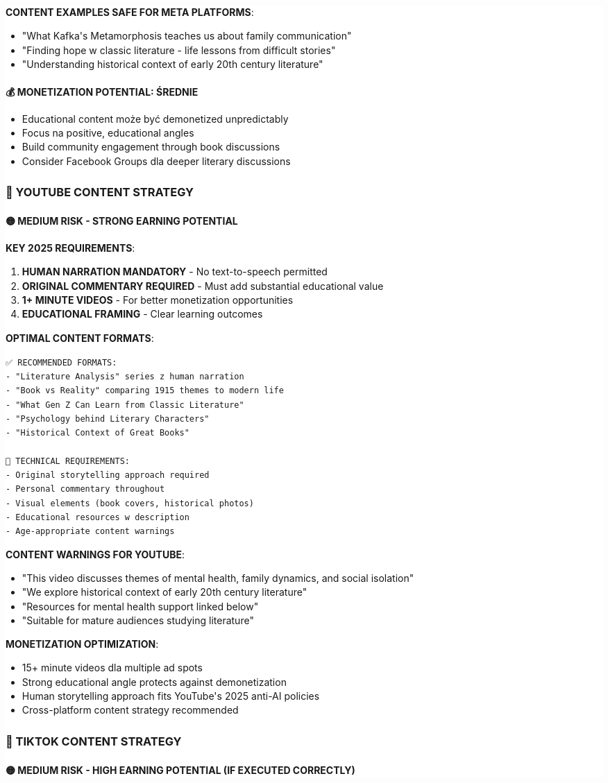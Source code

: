 **CONTENT EXAMPLES SAFE FOR META PLATFORMS**:
- "What Kafka's Metamorphosis teaches us about family communication"
- "Finding hope w classic literature - life lessons from difficult stories"
- "Understanding historical context of early 20th century literature"

#### 💰 MONETIZATION POTENTIAL: ŚREDNIE
- Educational content może być demonetized unpredictably
- Focus na positive, educational angles
- Build community engagement through book discussions
- Consider Facebook Groups dla deeper literary discussions

### 🎥 YOUTUBE CONTENT STRATEGY

#### 🟡 MEDIUM RISK - STRONG EARNING POTENTIAL

**KEY 2025 REQUIREMENTS**:
1. **HUMAN NARRATION MANDATORY** - No text-to-speech permitted
2. **ORIGINAL COMMENTARY REQUIRED** - Must add substantial educational value
3. **1+ MINUTE VIDEOS** - For better monetization opportunities
4. **EDUCATIONAL FRAMING** - Clear learning outcomes

**OPTIMAL CONTENT FORMATS**:
```
✅ RECOMMENDED FORMATS:
- "Literature Analysis" series z human narration
- "Book vs Reality" comparing 1915 themes to modern life
- "What Gen Z Can Learn from Classic Literature" 
- "Psychology behind Literary Characters"
- "Historical Context of Great Books"

📝 TECHNICAL REQUIREMENTS:
- Original storytelling approach required
- Personal commentary throughout
- Visual elements (book covers, historical photos)
- Educational resources w description
- Age-appropriate content warnings
```

**CONTENT WARNINGS FOR YOUTUBE**:
- "This video discusses themes of mental health, family dynamics, and social isolation"
- "We explore historical context of early 20th century literature"
- "Resources for mental health support linked below"
- "Suitable for mature audiences studying literature"

**MONETIZATION OPTIMIZATION**:
- 15+ minute videos dla multiple ad spots
- Strong educational angle protects against demonetization
- Human storytelling approach fits YouTube's 2025 anti-AI policies
- Cross-platform content strategy recommended

### 📱 TIKTOK CONTENT STRATEGY

#### 🟡 MEDIUM RISK - HIGH EARNING POTENTIAL (IF EXECUTED CORRECTLY)
